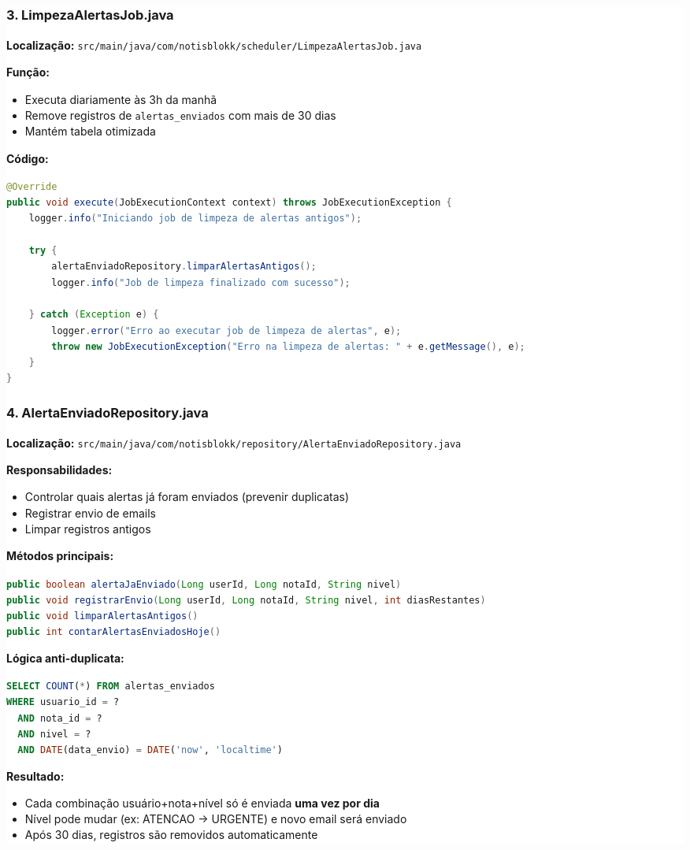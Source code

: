 ### 3. LimpezaAlertasJob.java

**Localização:** `src/main/java/com/notisblokk/scheduler/LimpezaAlertasJob.java`

**Função:**
- Executa diariamente às 3h da manhã
- Remove registros de `alertas_enviados` com mais de 30 dias
- Mantém tabela otimizada

**Código:**

```java
@Override
public void execute(JobExecutionContext context) throws JobExecutionException {
    logger.info("Iniciando job de limpeza de alertas antigos");

    try {
        alertaEnviadoRepository.limparAlertasAntigos();
        logger.info("Job de limpeza finalizado com sucesso");

    } catch (Exception e) {
        logger.error("Erro ao executar job de limpeza de alertas", e);
        throw new JobExecutionException("Erro na limpeza de alertas: " + e.getMessage(), e);
    }
}
```

### 4. AlertaEnviadoRepository.java

**Localização:** `src/main/java/com/notisblokk/repository/AlertaEnviadoRepository.java`

**Responsabilidades:**
- Controlar quais alertas já foram enviados (prevenir duplicatas)
- Registrar envio de emails
- Limpar registros antigos

**Métodos principais:**

```java
public boolean alertaJaEnviado(Long userId, Long notaId, String nivel)
public void registrarEnvio(Long userId, Long notaId, String nivel, int diasRestantes)
public void limparAlertasAntigos()
public int contarAlertasEnviadosHoje()
```

**Lógica anti-duplicata:**

```sql
SELECT COUNT(*) FROM alertas_enviados
WHERE usuario_id = ?
  AND nota_id = ?
  AND nivel = ?
  AND DATE(data_envio) = DATE('now', 'localtime')
```

**Resultado:**
- Cada combinação usuário+nota+nível só é enviada **uma vez por dia**
- Nível pode mudar (ex: ATENCAO → URGENTE) e novo email será enviado
- Após 30 dias, registros são removidos automaticamente
